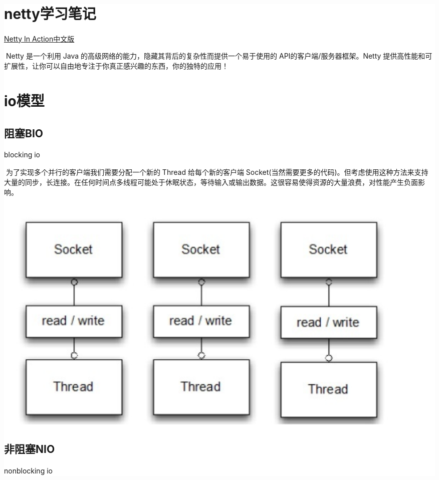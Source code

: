 # netty学习笔记

[Netty In Action中文版](https://blog.csdn.net/abc_key/category_9262838.html)

​	Netty 是一个利用 Java 的高级网络的能力，隐藏其背后的复杂性而提供一个易于使用的 API的客户端/服务器框架。Netty 提供高性能和可扩展性，让你可以自由地专注于你真正感兴趣的东西，你的独特的应用！ 

# io模型

## 阻塞BIO

blocking io

​	为了实现多个并行的客户端我们需要分配一个新的 Thread 给每个新的客户端 Socket(当然需要更多的代码)。但考虑使用这种方法来支持大量的同步，长连接。在任何时间点多线程可能处于休眠状态，等待输入或输出数据。这很容易使得资源的大量浪费，对性能产生负面影响。 

![1577434707282](assets/1577434707282.png)



## 非阻塞NIO

nonblocking io

